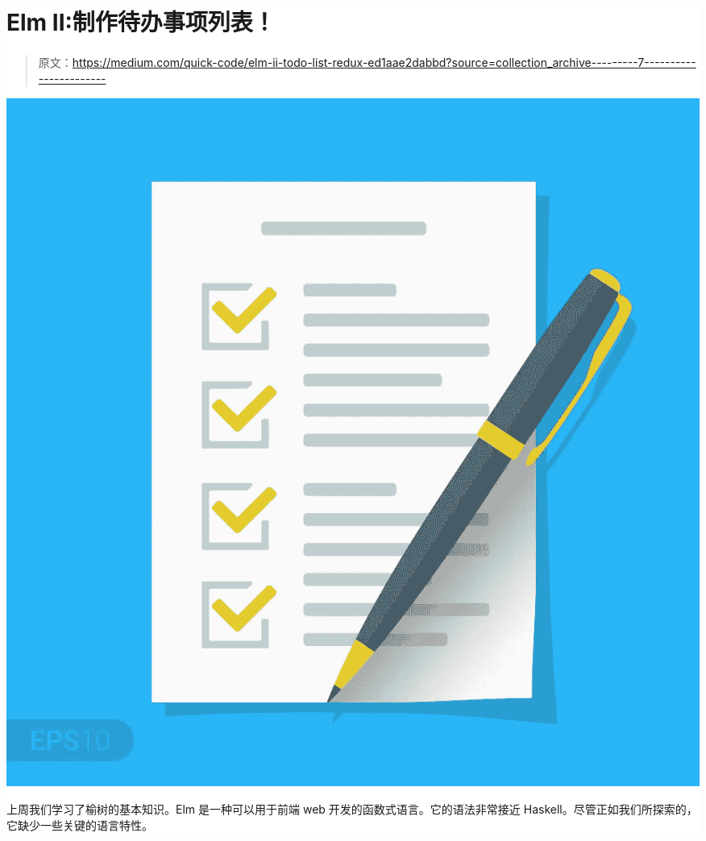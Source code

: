 # Elm II:制作待办事项列表！

> 原文：<https://medium.com/quick-code/elm-ii-todo-list-redux-ed1aae2dabbd?source=collection_archive---------7----------------------->

![](img/ac24ca7ad56959e9a4781c0dd3dd5190.png)

上周我们学习了榆树的基本知识。Elm 是一种可以用于前端 web 开发的函数式语言。它的语法非常接近 Haskell。尽管正如我们所探索的，它缺少一些关键的语言特性。
